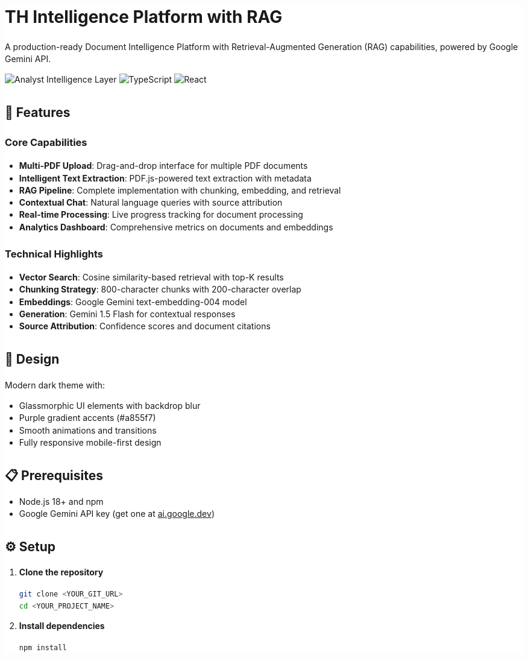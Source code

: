 # TH Intelligence Platform with RAG

A production-ready Document Intelligence Platform with Retrieval-Augmented Generation (RAG) capabilities, powered by Google Gemini API.

![Analyst Intelligence Layer](https://img.shields.io/badge/AI-Gemini%201.5%20Flash-purple)
![TypeScript](https://img.shields.io/badge/TypeScript-5.0-blue)
![React](https://img.shields.io/badge/React-18-cyan)

## 🚀 Features

### Core Capabilities
- **Multi-PDF Upload**: Drag-and-drop interface for multiple PDF documents
- **Intelligent Text Extraction**: PDF.js-powered text extraction with metadata
- **RAG Pipeline**: Complete implementation with chunking, embedding, and retrieval
- **Contextual Chat**: Natural language queries with source attribution
- **Real-time Processing**: Live progress tracking for document processing
- **Analytics Dashboard**: Comprehensive metrics on documents and embeddings

### Technical Highlights
- **Vector Search**: Cosine similarity-based retrieval with top-K results
- **Chunking Strategy**: 800-character chunks with 200-character overlap
- **Embeddings**: Google Gemini text-embedding-004 model
- **Generation**: Gemini 1.5 Flash for contextual responses
- **Source Attribution**: Confidence scores and document citations

## 🎨 Design

Modern dark theme with:
- Glassmorphic UI elements with backdrop blur
- Purple gradient accents (#a855f7)
- Smooth animations and transitions
- Fully responsive mobile-first design

## 📋 Prerequisites

- Node.js 18+ and npm
- Google Gemini API key (get one at [ai.google.dev](https://ai.google.dev))

## ⚙️ Setup

1. **Clone the repository**
   ```bash
   git clone <YOUR_GIT_URL>
   cd <YOUR_PROJECT_NAME>
   ```

2. **Install dependencies**
   ```bash
   npm install
   ```
